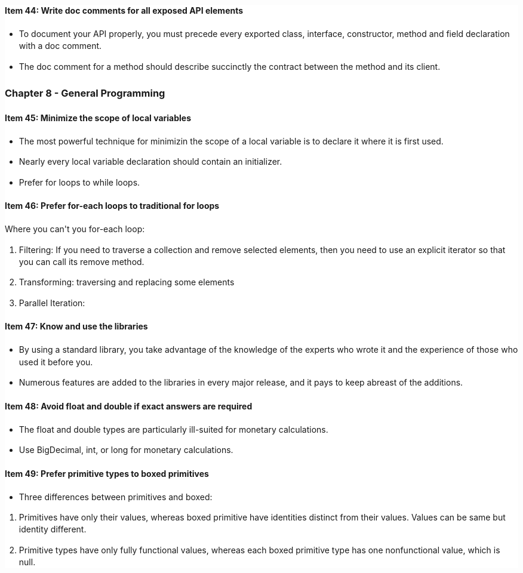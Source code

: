 #### Item 44: Write doc comments for all exposed API elements

- To document your API properly, you must precede every exported class,
  interface, constructor, method and field declaration with a doc comment.

- The doc comment for a method should describe succinctly the contract between
  the method and its client.

### Chapter 8 - General Programming

#### Item 45: Minimize the scope of local variables

- The most powerful technique for minimizin the scope of a local variable is to
  declare it where it is first used.

- Nearly every local variable declaration should contain an initializer.

- Prefer for loops to while loops.

#### Item 46: Prefer for-each loops to traditional for loops

Where you can't you for-each loop:

1. Filtering: If you need to traverse a collection and remove selected elements,
   then you need to use an explicit iterator so that you can call its remove method.

2. Transforming: traversing and replacing some elements

3. Parallel Iteration: 

#### Item 47: Know and use the libraries

- By using a standard library, you take advantage of the knowledge of the
  experts who wrote it and the experience of those who used it before you.

- Numerous features are added to the libraries in every major release, and it
  pays to keep abreast of the additions.

#### Item 48: Avoid float and double if exact answers are required

- The float and double types are particularly ill-suited for monetary
  calculations.

- Use BigDecimal, int, or long for monetary calculations.

#### Item 49: Prefer primitive types to boxed primitives

- Three differences between primitives and boxed:

1. Primitives have only their values, whereas boxed primitive have identities
   distinct from their values. Values can be same but identity different.

2. Primitive types have only fully functional values, whereas each boxed
   primitive type has one nonfunctional value, which is null.
